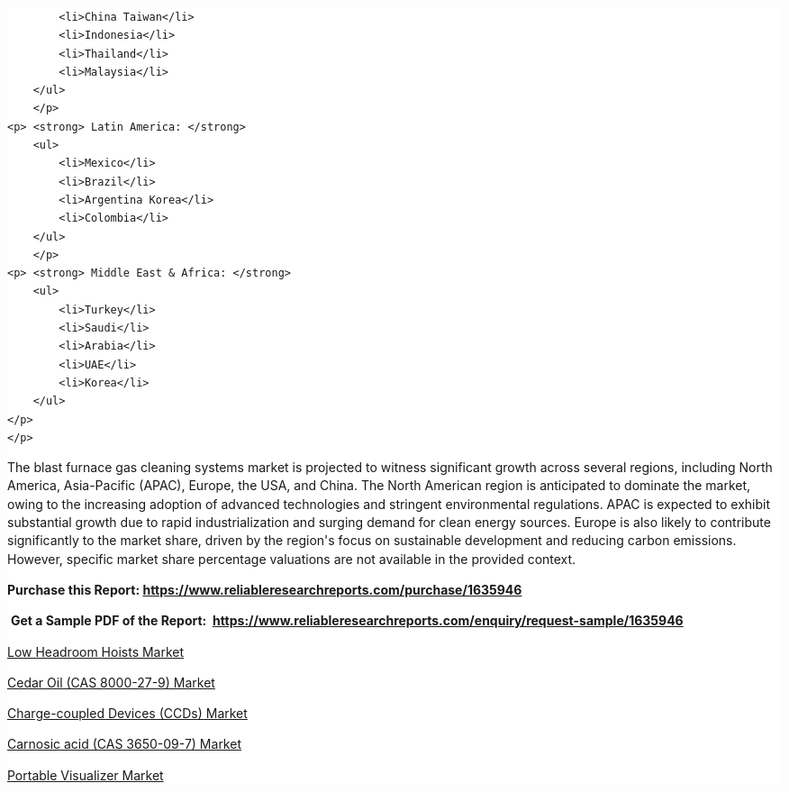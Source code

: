             <li>China Taiwan</li>
            <li>Indonesia</li>
            <li>Thailand</li>
            <li>Malaysia</li>
        </ul>
        </p> 
    <p> <strong> Latin America: </strong>
        <ul>
            <li>Mexico</li>
            <li>Brazil</li>
            <li>Argentina Korea</li>
            <li>Colombia</li>
        </ul>
        </p> 
    <p> <strong> Middle East & Africa: </strong>
        <ul>
            <li>Turkey</li>
            <li>Saudi</li>
            <li>Arabia</li>
            <li>UAE</li>
            <li>Korea</li>
        </ul>
    </p>
    </p>
<p><p>The blast furnace gas cleaning systems market is projected to witness significant growth across several regions, including North America, Asia-Pacific (APAC), Europe, the USA, and China. The North American region is anticipated to dominate the market, owing to the increasing adoption of advanced technologies and stringent environmental regulations. APAC is expected to exhibit substantial growth due to rapid industrialization and surging demand for clean energy sources. Europe is also likely to contribute significantly to the market share, driven by the region's focus on sustainable development and reducing carbon emissions. However, specific market share percentage valuations are not available in the provided context.</p></p>
<p><strong>Purchase this Report: <a href="https://www.reliableresearchreports.com/purchase/1635946">https://www.reliableresearchreports.com/purchase/1635946</a></strong></p>
<p>&nbsp;<strong>Get a Sample PDF of the Report:&nbsp;&nbsp;<a href="https://www.reliableresearchreports.com/enquiry/request-sample/1635946">https://www.reliableresearchreports.com/enquiry/request-sample/1635946</a></strong></p>
<p><strong></strong></p>
<p><p><a href="https://medium.com/@rossiezieme2023/low-headroom-hoists-market-size-growth-forecast-2023-2030-85d003fb099d">Low Headroom Hoists Market</a></p><p><a href="https://www.linkedin.com/pulse/cedar-oil-cas-8000-27-9-market-share-amp-new-trends-analysis-yfd5e/">Cedar Oil (CAS 8000-27-9) Market</a></p><p><a href="https://www.linkedin.com/pulse/charge-coupled-devices-ccds-market-challenges-opportunities-zdeae/">Charge-coupled Devices (CCDs) Market</a></p><p><a href="https://www.linkedin.com/pulse/carnosic-acid-cas-3650-09-7-market-insights-players-forecast-uubxe/">Carnosic acid (CAS 3650-09-7) Market</a></p><p><a href="https://medium.com/@barbarafranklin1904/portable-visualizer-market-size-growth-forecast-2023-2030-fcc1fc82b391">Portable Visualizer Market</a></p></p>